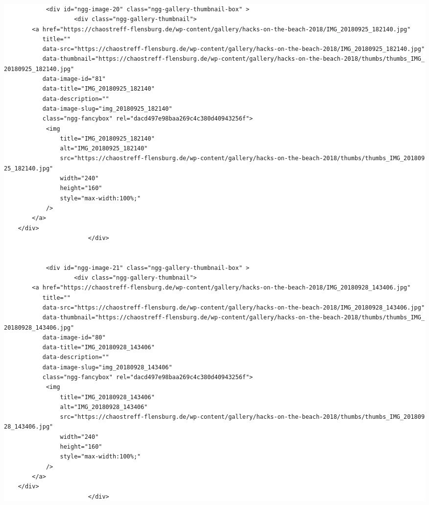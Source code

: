         
    			<div id="ngg-image-20" class="ngg-gallery-thumbnail-box" >
    			        <div class="ngg-gallery-thumbnail">
            <a href="https://chaostreff-flensburg.de/wp-content/gallery/hacks-on-the-beach-2018/IMG_20180925_182140.jpg"
               title=""
               data-src="https://chaostreff-flensburg.de/wp-content/gallery/hacks-on-the-beach-2018/IMG_20180925_182140.jpg"
               data-thumbnail="https://chaostreff-flensburg.de/wp-content/gallery/hacks-on-the-beach-2018/thumbs/thumbs_IMG_20180925_182140.jpg"
               data-image-id="81"
               data-title="IMG_20180925_182140"
               data-description=""
               data-image-slug="img_20180925_182140"
               class="ngg-fancybox" rel="dacd497e98baa269c4c380d40943256f">
                <img
                    title="IMG_20180925_182140"
                    alt="IMG_20180925_182140"
                    src="https://chaostreff-flensburg.de/wp-content/gallery/hacks-on-the-beach-2018/thumbs/thumbs_IMG_20180925_182140.jpg"
                    width="240"
                    height="160"
                    style="max-width:100%;"
                />
            </a>
        </div>
    						</div> 
    		
        
    			<div id="ngg-image-21" class="ngg-gallery-thumbnail-box" >
    			        <div class="ngg-gallery-thumbnail">
            <a href="https://chaostreff-flensburg.de/wp-content/gallery/hacks-on-the-beach-2018/IMG_20180928_143406.jpg"
               title=""
               data-src="https://chaostreff-flensburg.de/wp-content/gallery/hacks-on-the-beach-2018/IMG_20180928_143406.jpg"
               data-thumbnail="https://chaostreff-flensburg.de/wp-content/gallery/hacks-on-the-beach-2018/thumbs/thumbs_IMG_20180928_143406.jpg"
               data-image-id="80"
               data-title="IMG_20180928_143406"
               data-description=""
               data-image-slug="img_20180928_143406"
               class="ngg-fancybox" rel="dacd497e98baa269c4c380d40943256f">
                <img
                    title="IMG_20180928_143406"
                    alt="IMG_20180928_143406"
                    src="https://chaostreff-flensburg.de/wp-content/gallery/hacks-on-the-beach-2018/thumbs/thumbs_IMG_20180928_143406.jpg"
                    width="240"
                    height="160"
                    style="max-width:100%;"
                />
            </a>
        </div>
    						</div> 
    		